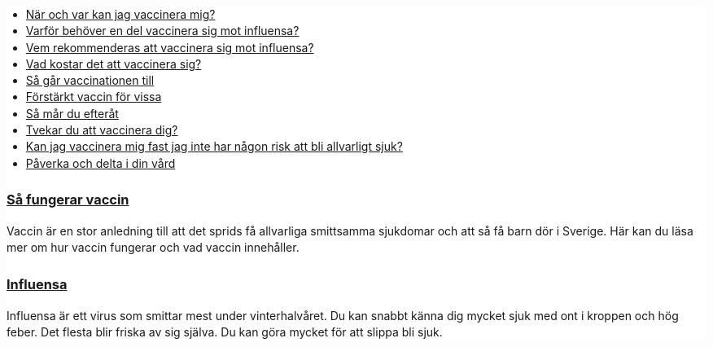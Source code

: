 *   [När och var kan jag vaccinera mig?](https://www.1177.se/undersokning-behandling/vaccinationer/vaccination-mot-influensa/#section-202151)
*   [Varför behöver en del vaccinera sig mot influensa?](https://www.1177.se/undersokning-behandling/vaccinationer/vaccination-mot-influensa/#section-11307)
*   [Vem rekommenderas att vaccinera sig mot influensa?](https://www.1177.se/undersokning-behandling/vaccinationer/vaccination-mot-influensa/#section-205026)
*   [Vad kostar det att vaccinera sig?](https://www.1177.se/undersokning-behandling/vaccinationer/vaccination-mot-influensa/#section-202143)
*   [Så går vaccinationen till](https://www.1177.se/undersokning-behandling/vaccinationer/vaccination-mot-influensa/#section-11308)
*   [Förstärkt vaccin för vissa](https://www.1177.se/undersokning-behandling/vaccinationer/vaccination-mot-influensa/#section-11312)
*   [Så mår du efteråt](https://www.1177.se/undersokning-behandling/vaccinationer/vaccination-mot-influensa/#section-11310)
*   [Tvekar du att vaccinera dig?](https://www.1177.se/undersokning-behandling/vaccinationer/vaccination-mot-influensa/#section-170932)
*   [Kan jag vaccinera mig fast jag inte har någon risk att bli allvarligt sjuk?](https://www.1177.se/undersokning-behandling/vaccinationer/vaccination-mot-influensa/#section-147371)
*   [Påverka och delta i din vård](https://www.1177.se/undersokning-behandling/vaccinationer/vaccination-mot-influensa/#section-11313)

### [Så fungerar vaccin](https://www.1177.se/undersokning-behandling/vaccinationer/sa-fungerar-vaccin/)

Vaccin är en stor anledning till att det sprids få allvarliga smittsamma sjukdomar och att så få barn dör i Sverige. Här kan du läsa mer om hur vaccin fungerar och vad vaccin innehåller.

### [Influensa](https://www.1177.se/sjukdomar--besvar/infektioner/forkylning-och-influensa/influensa/)

Influensa är ett virus som smittar mest under vinterhalvåret. Du kan snabbt känna dig mycket sjuk med ont i kroppen och hög feber. Det flesta blir friska av sig själva. Du kan göra mycket för att slippa bli sjuk.
